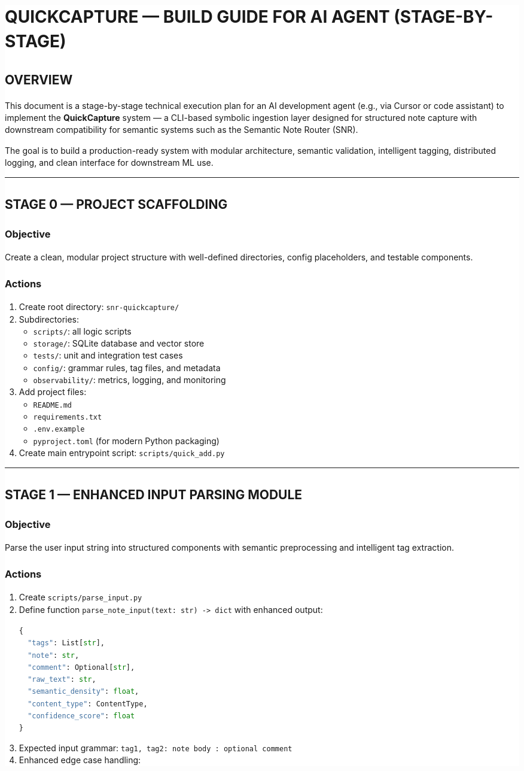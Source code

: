 # QUICKCAPTURE — BUILD GUIDE FOR AI AGENT (STAGE-BY-STAGE)

## OVERVIEW

This document is a stage-by-stage technical execution plan for an AI development agent (e.g., via Cursor or code assistant) to implement the **QuickCapture** system — a CLI-based symbolic ingestion layer designed for structured note capture with downstream compatibility for semantic systems such as the Semantic Note Router (SNR).

The goal is to build a production-ready system with modular architecture, semantic validation, intelligent tagging, distributed logging, and clean interface for downstream ML use.

---

## STAGE 0 — PROJECT SCAFFOLDING

### Objective

Create a clean, modular project structure with well-defined directories, config placeholders, and testable components.

### Actions

1. Create root directory: `snr-quickcapture/`
2. Subdirectories:
   - `scripts/`: all logic scripts
   - `storage/`: SQLite database and vector store
   - `tests/`: unit and integration test cases
   - `config/`: grammar rules, tag files, and metadata
   - `observability/`: metrics, logging, and monitoring
3. Add project files:
   - `README.md`
   - `requirements.txt`
   - `.env.example`
   - `pyproject.toml` (for modern Python packaging)
4. Create main entrypoint script: `scripts/quick_add.py`

---

## STAGE 1 — ENHANCED INPUT PARSING MODULE

### Objective

Parse the user input string into structured components with semantic preprocessing and intelligent tag extraction.

### Actions

1. Create `scripts/parse_input.py`
2. Define function `parse_note_input(text: str) -> dict` with enhanced output:
   ```python
   {
     "tags": List[str],
     "note": str,
     "comment": Optional[str],
     "raw_text": str,
     "semantic_density": float,
     "content_type": ContentType,
     "confidence_score": float
   }
   ```
3. Expected input grammar: `tag1, tag2: note body : optional comment`
4. Enhanced edge case handling: